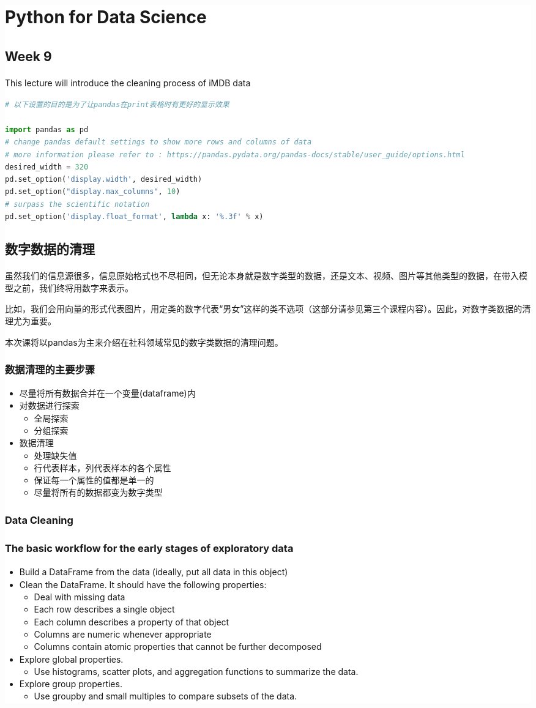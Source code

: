 # Python for Data Science
## Week 9
This lecture will introduce the cleaning process of iMDB data


```python
# 以下设置的目的是为了让pandas在print表格时有更好的显示效果

import pandas as pd
# change pandas default settings to show more rows and columns of data
# more information please refer to : https://pandas.pydata.org/pandas-docs/stable/user_guide/options.html
desired_width = 320
pd.set_option('display.width', desired_width)
pd.set_option("display.max_columns", 10)
# surpass the scientific notation
pd.set_option('display.float_format', lambda x: '%.3f' % x)
```

## 数字数据的清理

虽然我们的信息源很多，信息原始格式也不尽相同，但无论本身就是数字类型的数据，还是文本、视频、图片等其他类型的数据，在带入模型之前，我们终将用数字来表示。

比如，我们会用向量的形式代表图片，用定类的数字代表“男女”这样的类不选项（这部分请参见第三个课程内容）。因此，对数字类数据的清理尤为重要。

本次课将以pandas为主来介绍在社科领域常见的数字类数据的清理问题。

### 数据清理的主要步骤


- 尽量将所有数据合并在一个变量(dataframe)内
- 对数据进行探索
    - 全局探索
    - 分组探索
- 数据清理
    - 处理缺失值
    - 行代表样本，列代表样本的各个属性
    - 保证每一个属性的值都是单一的
    - 尽量将所有的数据都变为数字类型



```python

```

### Data Cleaning

### The basic workflow for the early stages of exploratory data
* Build a DataFrame from the data (ideally, put all data in this object)
* Clean the DataFrame. It should have the following properties:
    * Deal with missing data
    * Each row describes a single object
    * Each column describes a property of that object
    * Columns are numeric whenever appropriate
    * Columns contain atomic properties that cannot be further decomposed
* Explore global properties. 
    * Use histograms, scatter plots, and aggregation functions to summarize the data.
* Explore group properties. 
    * Use groupby and small multiples to compare subsets of the data.
